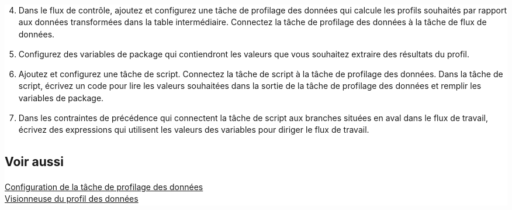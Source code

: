 4.  Dans le flux de contrôle, ajoutez et configurez une tâche de profilage des données qui calcule les profils souhaités par rapport aux données transformées dans la table intermédiaire. Connectez la tâche de profilage des données à la tâche de flux de données.  
  
5.  Configurez des variables de package qui contiendront les valeurs que vous souhaitez extraire des résultats du profil.  
  
6.  Ajoutez et configurez une tâche de script. Connectez la tâche de script à la tâche de profilage des données. Dans la tâche de script, écrivez un code pour lire les valeurs souhaitées dans la sortie de la tâche de profilage des données et remplir les variables de package.  
  
7.  Dans les contraintes de précédence qui connectent la tâche de script aux branches situées en aval dans le flux de travail, écrivez des expressions qui utilisent les valeurs des variables pour diriger le flux de travail.  
  
## <a name="see-also"></a>Voir aussi  
 [Configuration de la tâche de profilage des données](../../integration-services/control-flow/setup-of-the-data-profiling-task.md)   
 [Visionneuse du profil des données](../../integration-services/control-flow/data-profile-viewer.md)  
  
  
